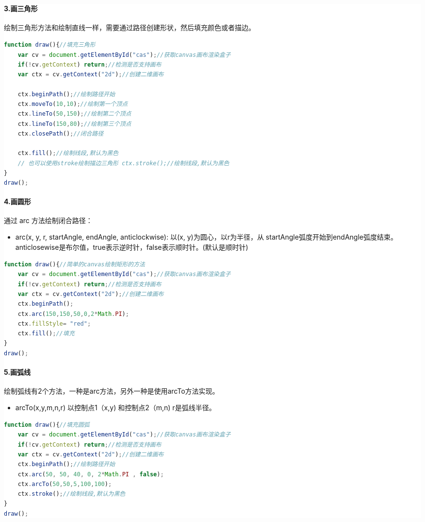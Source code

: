 #### 3.画三角形
绘制三角形方法和绘制直线一样，需要通过路径创建形状，然后填充颜色或者描边。

```javascript
function draw(){//填充三角形
    var cv = document.getElementById("cas");//获取canvas画布渲染盒子
    if(!cv.getContext) return;//检测是否支持画布
    var ctx = cv.getContext("2d");//创建二维画布
    
    ctx.beginPath();//绘制路径开始
    ctx.moveTo(10,10);//绘制第一个顶点
    ctx.lineTo(50,150);//绘制第二个顶点
    ctx.lineTo(150,80);//绘制第三个顶点
    ctx.closePath();//闭合路径
    
    ctx.fill();//绘制线段,默认为黑色
    // 也可以使用stroke绘制描边三角形 ctx.stroke();//绘制线段,默认为黑色
}
draw();
```

#### 4.画圆形
通过 arc 方法绘制闭合路径：

+ arc(x, y, r, startAngle, endAngle, anticlockwise):    以(x, y)为圆心，以r为半径，从 startAngle弧度开始到endAngle弧度结束。anticlosewise是布尔值，true表示逆时针，false表示顺时针。(默认是顺时针)

```javascript
function draw(){//简单的canvas绘制矩形的方法
    var cv = document.getElementById("cas");//获取canvas画布渲染盒子
    if(!cv.getContext) return;//检测是否支持画布
    var ctx = cv.getContext("2d");//创建二维画布
    ctx.beginPath();
    ctx.arc(150,150,50,0,2*Math.PI);
    ctx.fillStyle= "red";
    ctx.fill();//填充
}
draw();
```

#### 5.画弧线
绘制弧线有2个方法，一种是arc方法，另外一种是使用arcTo方法实现。

+ arcTo(x,y,m,n,r)    以控制点1（x,y) 和控制点2（m,n)  r是弧线半径。

```javascript
function draw(){//填充圆弧
    var cv = document.getElementById("cas");//获取canvas画布渲染盒子
    if(!cv.getContext) return;//检测是否支持画布
    var ctx = cv.getContext("2d");//创建二维画布
    ctx.beginPath();//绘制路径开始
    ctx.arc(50, 50, 40, 0, 2*Math.PI , false);
    ctx.arcTo(50,50,5,100,100);
    ctx.stroke();//绘制线段,默认为黑色
}
draw();
```
